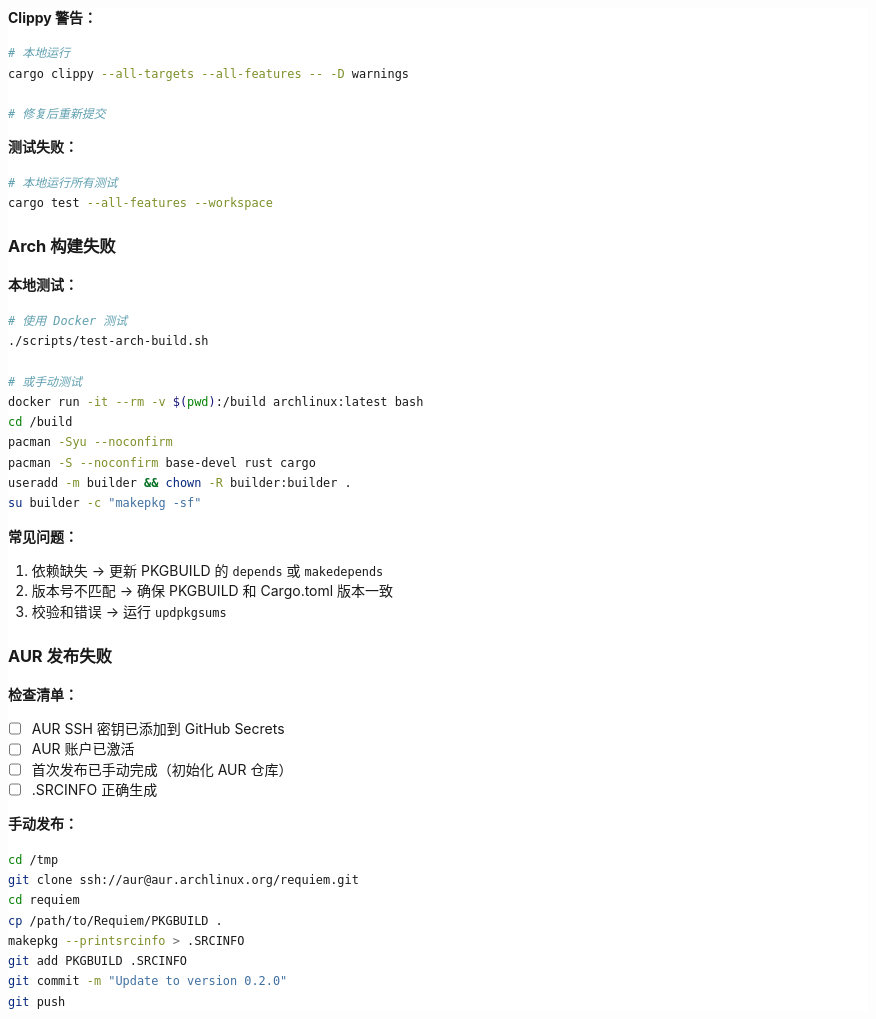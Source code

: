**Clippy 警告：**
```bash
# 本地运行
cargo clippy --all-targets --all-features -- -D warnings

# 修复后重新提交
```

**测试失败：**
```bash
# 本地运行所有测试
cargo test --all-features --workspace
```

### Arch 构建失败

**本地测试：**
```bash
# 使用 Docker 测试
./scripts/test-arch-build.sh

# 或手动测试
docker run -it --rm -v $(pwd):/build archlinux:latest bash
cd /build
pacman -Syu --noconfirm
pacman -S --noconfirm base-devel rust cargo
useradd -m builder && chown -R builder:builder .
su builder -c "makepkg -sf"
```

**常见问题：**
1. 依赖缺失 → 更新 PKGBUILD 的 `depends` 或 `makedepends`
2. 版本号不匹配 → 确保 PKGBUILD 和 Cargo.toml 版本一致
3. 校验和错误 → 运行 `updpkgsums`

### AUR 发布失败

**检查清单：**
- [ ] AUR SSH 密钥已添加到 GitHub Secrets
- [ ] AUR 账户已激活
- [ ] 首次发布已手动完成（初始化 AUR 仓库）
- [ ] .SRCINFO 正确生成

**手动发布：**
```bash
cd /tmp
git clone ssh://aur@aur.archlinux.org/requiem.git
cd requiem
cp /path/to/Requiem/PKGBUILD .
makepkg --printsrcinfo > .SRCINFO
git add PKGBUILD .SRCINFO
git commit -m "Update to version 0.2.0"
git push
```
